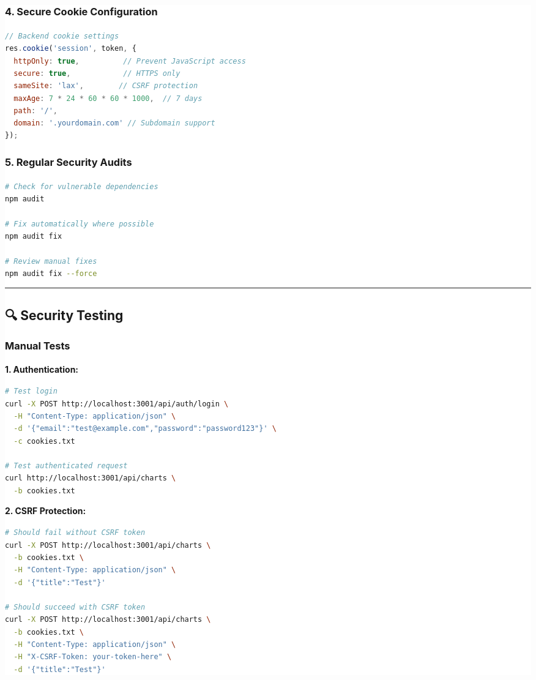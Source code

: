 
### 4. Secure Cookie Configuration

```javascript
// Backend cookie settings
res.cookie('session', token, {
  httpOnly: true,          // Prevent JavaScript access
  secure: true,            // HTTPS only
  sameSite: 'lax',        // CSRF protection
  maxAge: 7 * 24 * 60 * 60 * 1000,  // 7 days
  path: '/',
  domain: '.yourdomain.com' // Subdomain support
});
```

### 5. Regular Security Audits

```bash
# Check for vulnerable dependencies
npm audit

# Fix automatically where possible
npm audit fix

# Review manual fixes
npm audit fix --force
```

---

## 🔍 Security Testing

### Manual Tests

**1. Authentication:**
```bash
# Test login
curl -X POST http://localhost:3001/api/auth/login \
  -H "Content-Type: application/json" \
  -d '{"email":"test@example.com","password":"password123"}' \
  -c cookies.txt

# Test authenticated request
curl http://localhost:3001/api/charts \
  -b cookies.txt
```

**2. CSRF Protection:**
```bash
# Should fail without CSRF token
curl -X POST http://localhost:3001/api/charts \
  -b cookies.txt \
  -H "Content-Type: application/json" \
  -d '{"title":"Test"}'

# Should succeed with CSRF token
curl -X POST http://localhost:3001/api/charts \
  -b cookies.txt \
  -H "Content-Type: application/json" \
  -H "X-CSRF-Token: your-token-here" \
  -d '{"title":"Test"}'
```
